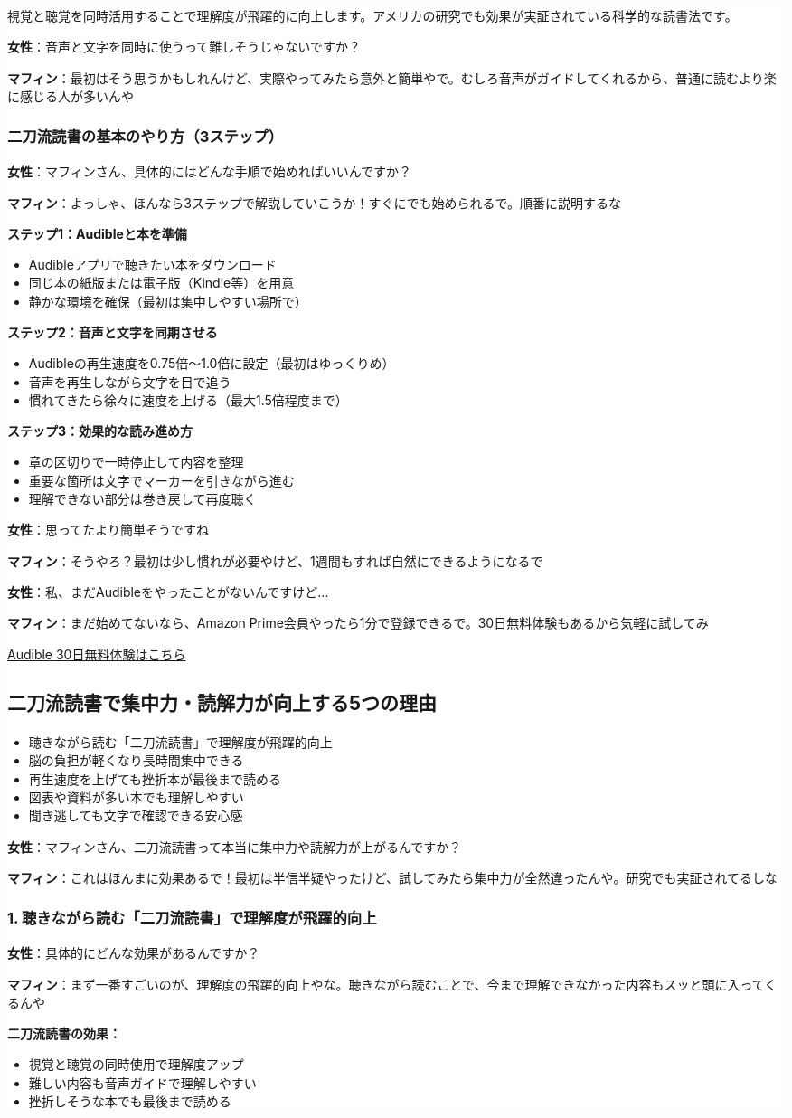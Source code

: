 視覚と聴覚を同時活用することで理解度が飛躍的に向上します。アメリカの研究でも効果が実証されている科学的な読書法です。

**女性**：音声と文字を同時に使うって難しそうじゃないですか？

**マフィン**：最初はそう思うかもしれんけど、実際やってみたら意外と簡単やで。むしろ音声がガイドしてくれるから、普通に読むより楽に感じる人が多いんや

### 二刀流読書の基本のやり方（3ステップ）

**女性**：マフィンさん、具体的にはどんな手順で始めればいいんですか？

**マフィン**：よっしゃ、ほんなら3ステップで解説していこうか！すぐにでも始められるで。順番に説明するな

**ステップ1：Audibleと本を準備**
- Audibleアプリで聴きたい本をダウンロード
- 同じ本の紙版または電子版（Kindle等）を用意
- 静かな環境を確保（最初は集中しやすい場所で）

**ステップ2：音声と文字を同期させる**
- Audibleの再生速度を0.75倍～1.0倍に設定（最初はゆっくりめ）
- 音声を再生しながら文字を目で追う
- 慣れてきたら徐々に速度を上げる（最大1.5倍程度まで）

**ステップ3：効果的な読み進め方**
- 章の区切りで一時停止して内容を整理
- 重要な箇所は文字でマーカーを引きながら進む
- 理解できない部分は巻き戻して再度聴く

**女性**：思ってたより簡単そうですね

**マフィン**：そうやろ？最初は少し慣れが必要やけど、1週間もすれば自然にできるようになるで

**女性**：私、まだAudibleをやったことがないんですけど...

**マフィン**：まだ始めてないなら、Amazon Prime会員やったら1分で登録できるで。30日無料体験もあるから気軽に試してみ

[Audible 30日無料体験はこちら](https://www.audible.co.jp/)

## 二刀流読書で集中力・読解力が向上する5つの理由

- 聴きながら読む「二刀流読書」で理解度が飛躍的向上
- 脳の負担が軽くなり長時間集中できる
- 再生速度を上げても挫折本が最後まで読める
- 図表や資料が多い本でも理解しやすい
- 聞き逃しても文字で確認できる安心感

**女性**：マフィンさん、二刀流読書って本当に集中力や読解力が上がるんですか？

**マフィン**：これはほんまに効果あるで！最初は半信半疑やったけど、試してみたら集中力が全然違ったんや。研究でも実証されてるしな

### 1. 聴きながら読む「二刀流読書」で理解度が飛躍的向上

**女性**：具体的にどんな効果があるんですか？

**マフィン**：まず一番すごいのが、理解度の飛躍的向上やな。聴きながら読むことで、今まで理解できなかった内容もスッと頭に入ってくるんや

**二刀流読書の効果：**

- 視覚と聴覚の同時使用で理解度アップ
- 難しい内容も音声ガイドで理解しやすい  
- 挫折しそうな本でも最後まで読める
